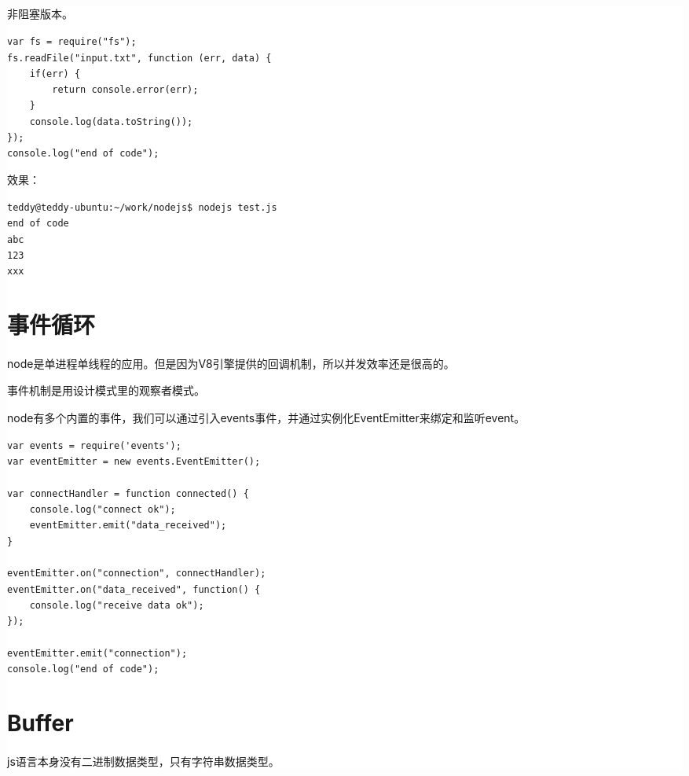 

非阻塞版本。

```
var fs = require("fs");
fs.readFile("input.txt", function (err, data) {
	if(err) {
		return console.error(err);
	}
	console.log(data.toString());
});
console.log("end of code");
```

效果：

```
teddy@teddy-ubuntu:~/work/nodejs$ nodejs test.js 
end of code
abc
123
xxx
```

# 事件循环

node是单进程单线程的应用。但是因为V8引擎提供的回调机制，所以并发效率还是很高的。

事件机制是用设计模式里的观察者模式。

node有多个内置的事件，我们可以通过引入events事件，并通过实例化EventEmitter来绑定和监听event。

```
var events = require('events');
var eventEmitter = new events.EventEmitter();

var connectHandler = function connected() {
	console.log("connect ok");
	eventEmitter.emit("data_received");
}

eventEmitter.on("connection", connectHandler);
eventEmitter.on("data_received", function() {
	console.log("receive data ok");
});

eventEmitter.emit("connection");
console.log("end of code");
```

# Buffer

js语言本身没有二进制数据类型，只有字符串数据类型。
